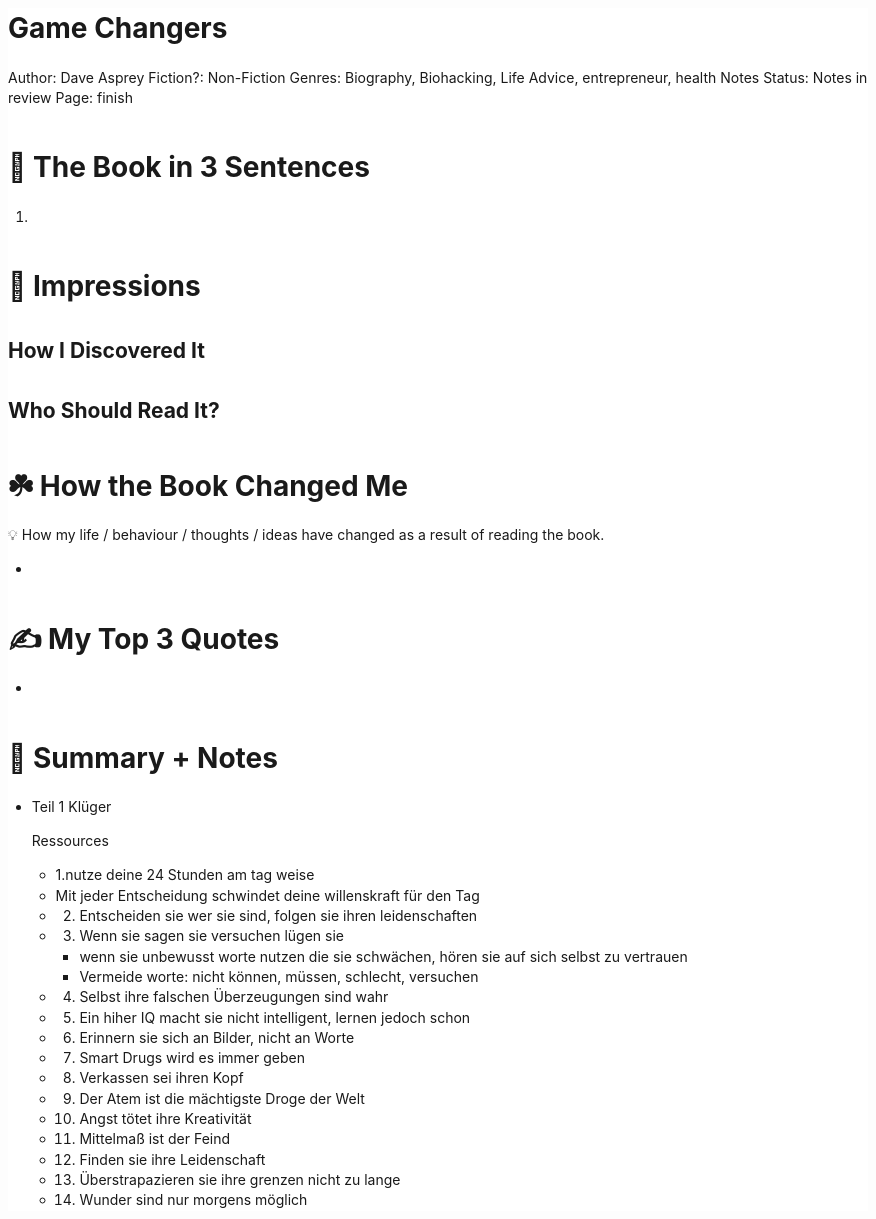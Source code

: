 # Game Changers

Author: Dave Asprey 
Fiction?: Non-Fiction
Genres: Biography, Biohacking, Life Advice, entrepreneur, health
Notes Status: Notes in review
Page: finish

# 🚀 The Book in 3 Sentences

1. 

# 🎨 Impressions

## How I Discovered It

## Who Should Read It?

# ☘️ How the Book Changed Me

<aside>
💡 How my life / behaviour / thoughts / ideas have changed as a result of reading the book.

</aside>

- 

# ✍️ My Top 3 Quotes

- 

# 📒 Summary + Notes

- Teil 1 Klüger
    
    Ressources
    
    - 1.nutze deine 24 Stunden am tag weise
    - Mit jeder Entscheidung schwindet deine willenskraft für den Tag
    - 2. Entscheiden sie wer sie sind, folgen sie ihren leidenschaften
    - 3. Wenn sie sagen sie versuchen lügen sie
        - wenn sie unbewusst worte nutzen die sie schwächen, hören sie auf sich selbst zu vertrauen
        - Vermeide worte: nicht können, müssen, schlecht, versuchen
    - 4. Selbst ihre falschen Überzeugungen sind wahr
    - 5. Ein hiher IQ macht sie nicht intelligent, lernen jedoch schon
    - 6. Erinnern sie sich an Bilder, nicht an Worte
    - 7. Smart Drugs wird es immer geben
    - 8. Verkassen sei ihren Kopf
    - 9. Der Atem ist die mächtigste Droge der Welt
    - 10. Angst tötet ihre Kreativität
    - 11. Mittelmaß ist der Feind
    - 12. Finden sie ihre Leidenschaft
    - 13. Überstrapazieren sie ihre grenzen nicht zu lange
    - 14. Wunder sind nur morgens möglich
    